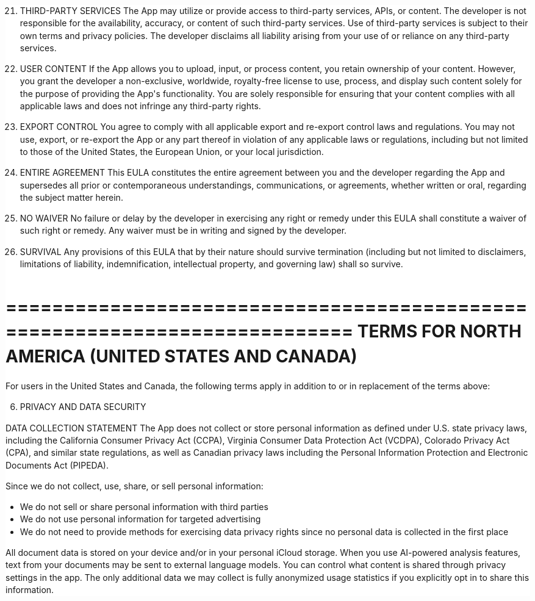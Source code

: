 21. THIRD-PARTY SERVICES
The App may utilize or provide access to third-party services, APIs, or content. The developer is not responsible for the availability, accuracy, or content of such third-party services. Use of third-party services is subject to their own terms and privacy policies. The developer disclaims all liability arising from your use of or reliance on any third-party services.

22. USER CONTENT
If the App allows you to upload, input, or process content, you retain ownership of your content. However, you grant the developer a non-exclusive, worldwide, royalty-free license to use, process, and display such content solely for the purpose of providing the App's functionality. You are solely responsible for ensuring that your content complies with all applicable laws and does not infringe any third-party rights.

23. EXPORT CONTROL
You agree to comply with all applicable export and re-export control laws and regulations. You may not use, export, or re-export the App or any part thereof in violation of any applicable laws or regulations, including but not limited to those of the United States, the European Union, or your local jurisdiction.

24. ENTIRE AGREEMENT
This EULA constitutes the entire agreement between you and the developer regarding the App and supersedes all prior or contemporaneous understandings, communications, or agreements, whether written or oral, regarding the subject matter herein.

25. NO WAIVER
No failure or delay by the developer in exercising any right or remedy under this EULA shall constitute a waiver of such right or remedy. Any waiver must be in writing and signed by the developer.

26. SURVIVAL
Any provisions of this EULA that by their nature should survive termination (including but not limited to disclaimers, limitations of liability, indemnification, intellectual property, and governing law) shall so survive.

===========================================================================
TERMS FOR NORTH AMERICA (UNITED STATES AND CANADA)
===========================================================================

For users in the United States and Canada, the following terms apply in addition to or in replacement of the terms above:

6. PRIVACY AND DATA SECURITY

DATA COLLECTION STATEMENT
The App does not collect or store personal information as defined under U.S. state privacy laws, including the California Consumer Privacy Act (CCPA), Virginia Consumer Data Protection Act (VCDPA), Colorado Privacy Act (CPA), and similar state regulations, as well as Canadian privacy laws including the Personal Information Protection and Electronic Documents Act (PIPEDA).

Since we do not collect, use, share, or sell personal information:
- We do not sell or share personal information with third parties
- We do not use personal information for targeted advertising
- We do not need to provide methods for exercising data privacy rights since no personal data is collected in the first place

All document data is stored on your device and/or in your personal iCloud storage. When you use AI-powered analysis features, text from your documents may be sent to external language models. You can control what content is shared through privacy settings in the app. The only additional data we may collect is fully anonymized usage statistics if you explicitly opt in to share this information.
